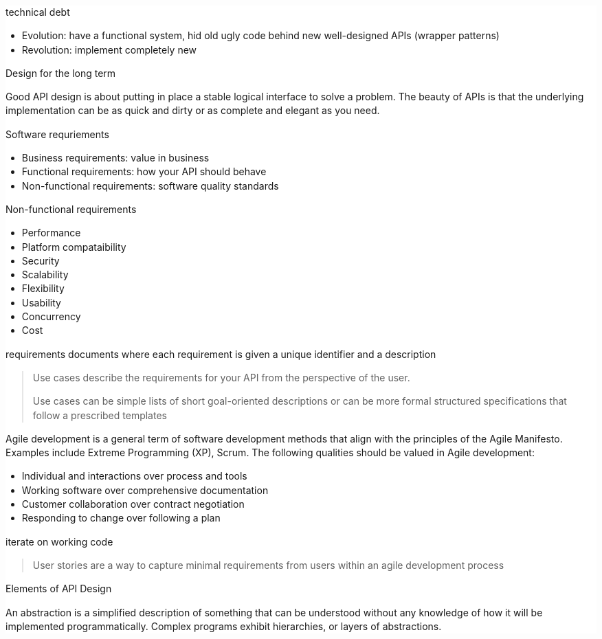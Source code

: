 technical debt

- Evolution: have a functional system, hid old ugly code behind new well-designed APIs (wrapper patterns)
- Revolution: implement completely new

Design for the long term

Good API design is about putting in place a stable logical interface to solve a problem. The beauty of APIs is that the underlying implementation can be as quick and dirty or as complete and elegant as you need.

Software requriements

- Business requirements: value in business
- Functional requirements: how your API should behave
- Non-functional requirements: software quality standards

Non-functional requirements

- Performance
- Platform compataibility
- Security
- Scalability
- Flexibility
- Usability
- Concurrency
- Cost

requirements documents where each requirement is given a unique identifier and a description

> Use cases describe the requirements for your API from the perspective of the user.
>
> Use cases can be simple lists of short goal-oriented descriptions or can be more formal structured specifications that follow a prescribed templates

Agile development is a general term of software development methods that align with the principles of the Agile Manifesto. Examples include Extreme Programming (XP), Scrum. The following qualities should be valued in Agile development:

- Individual and interactions over process and tools
- Working software over comprehensive documentation
- Customer collaboration over contract negotiation
- Responding to change over following a plan

iterate on working code

> User stories are a way to capture minimal requirements from users within an agile development process

Elements of API Design

An abstraction is a simplified description of something that can be understood without any knowledge of how it will be implemented programmatically. Complex programs exhibit hierarchies, or layers of abstractions.




